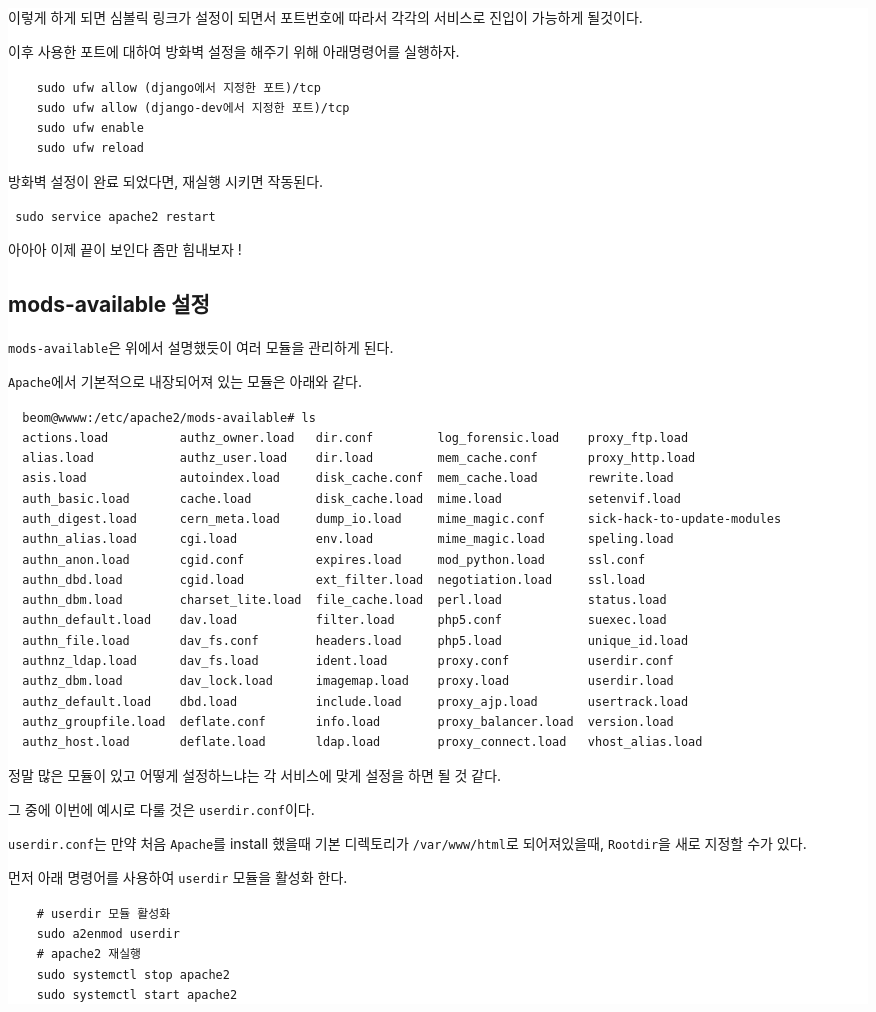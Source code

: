 
이렇게 하게 되면 심볼릭 링크가 설정이 되면서 포트번호에 따라서 각각의 서비스로 진입이 가능하게 될것이다.

이후 사용한 포트에 대하여 방화벽 설정을 해주기 위해 아래명령어를 실행하자.

```linux
    sudo ufw allow (django에서 지정한 포트)/tcp
    sudo ufw allow (django-dev에서 지정한 포트)/tcp
    sudo ufw enable
    sudo ufw reload
```

방화벽 설정이 완료 되었다면, 재실행 시키면 작동된다.

```linux
 sudo service apache2 restart
```

아아아 이제 끝이 보인다 좀만 힘내보자 !

## mods-available 설정

`mods-available`은 위에서 설명했듯이 여러 모듈을 관리하게 된다.

`Apache`에서 기본적으로 내장되어져 있는 모듈은 아래와 같다.

```liux
  beom@wwww:/etc/apache2/mods-available# ls
  actions.load          authz_owner.load   dir.conf         log_forensic.load    proxy_ftp.load
  alias.load            authz_user.load    dir.load         mem_cache.conf       proxy_http.load
  asis.load             autoindex.load     disk_cache.conf  mem_cache.load       rewrite.load
  auth_basic.load       cache.load         disk_cache.load  mime.load            setenvif.load
  auth_digest.load      cern_meta.load     dump_io.load     mime_magic.conf      sick-hack-to-update-modules
  authn_alias.load      cgi.load           env.load         mime_magic.load      speling.load
  authn_anon.load       cgid.conf          expires.load     mod_python.load      ssl.conf
  authn_dbd.load        cgid.load          ext_filter.load  negotiation.load     ssl.load
  authn_dbm.load        charset_lite.load  file_cache.load  perl.load            status.load
  authn_default.load    dav.load           filter.load      php5.conf            suexec.load
  authn_file.load       dav_fs.conf        headers.load     php5.load            unique_id.load
  authnz_ldap.load      dav_fs.load        ident.load       proxy.conf           userdir.conf
  authz_dbm.load        dav_lock.load      imagemap.load    proxy.load           userdir.load
  authz_default.load    dbd.load           include.load     proxy_ajp.load       usertrack.load
  authz_groupfile.load  deflate.conf       info.load        proxy_balancer.load  version.load
  authz_host.load       deflate.load       ldap.load        proxy_connect.load   vhost_alias.load
```

정말 많은 모듈이 있고 어떻게 설정하느냐는 각 서비스에 맞게 설정을 하면 될 것 같다.

그 중에 이번에 예시로 다룰 것은 `userdir.conf`이다.

`userdir.conf`는 만약 처음 `Apache`를 install 했을때 기본 디렉토리가 `/var/www/html`로
되어져있을때, `Rootdir`을 새로 지정할 수가 있다.

먼저 아래 명령어를 사용하여 `userdir` 모듈을 활성화 한다.

```linux
    # userdir 모듈 활성화
    sudo a2enmod userdir 
    # apache2 재실행
    sudo systemctl stop apache2
    sudo systemctl start apache2
```
